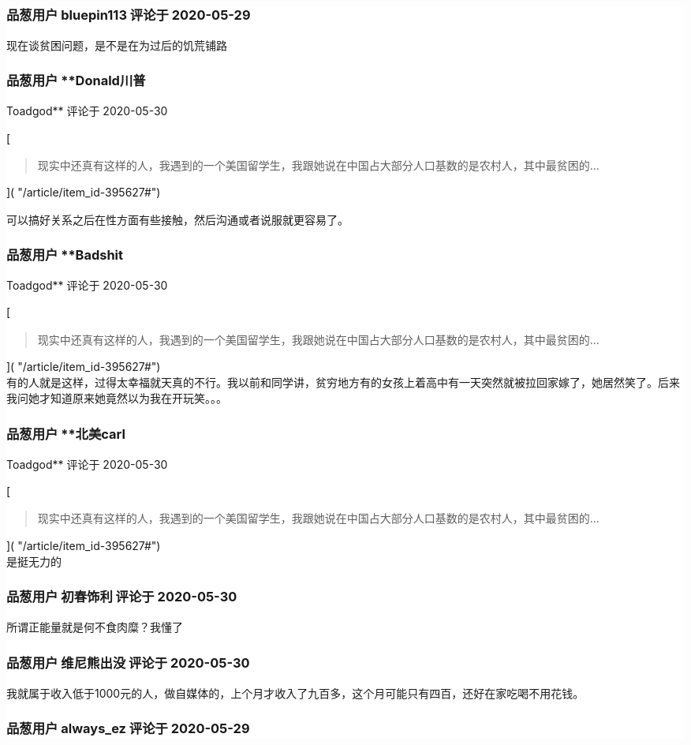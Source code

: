 ### 品葱用户 **bluepin113** 评论于 2020-05-29
        
现在谈贫困问题，是不是在为过后的饥荒铺路
        


            
### 品葱用户 **Donald川普 
Toadgod** 评论于 2020-05-30
        
[

> 现实中还真有这样的人，我遇到的一个美国留学生，我跟她说在中国占大部分人口基数的是农村人，其中最贫困的...

]( "/article/item_id-395627#")  
  
可以搞好关系之后在性方面有些接触，然后沟通或者说服就更容易了。
        


            
### 品葱用户 **Badshit 
Toadgod** 评论于 2020-05-30
        
[

> 现实中还真有这样的人，我遇到的一个美国留学生，我跟她说在中国占大部分人口基数的是农村人，其中最贫困的...

]( "/article/item_id-395627#")  
有的人就是这样，过得太幸福就天真的不行。我以前和同学讲，贫穷地方有的女孩上着高中有一天突然就被拉回家嫁了，她居然笑了。后来我问她才知道原来她竟然以为我在开玩笑。。。
        


            
### 品葱用户 **北美carl 
Toadgod** 评论于 2020-05-30
        
[

> 现实中还真有这样的人，我遇到的一个美国留学生，我跟她说在中国占大部分人口基数的是农村人，其中最贫困的...

]( "/article/item_id-395627#")  
是挺无力的
        


            
### 品葱用户 **初春饰利** 评论于 2020-05-30
        
所谓正能量就是何不食肉糜？我懂了
        


            
### 品葱用户 **维尼熊出没** 评论于 2020-05-30
        
我就属于收入低于1000元的人，做自媒体的，上个月才收入了九百多，这个月可能只有四百，还好在家吃喝不用花钱。
        


            
### 品葱用户 **always_ez** 评论于 2020-05-29
        